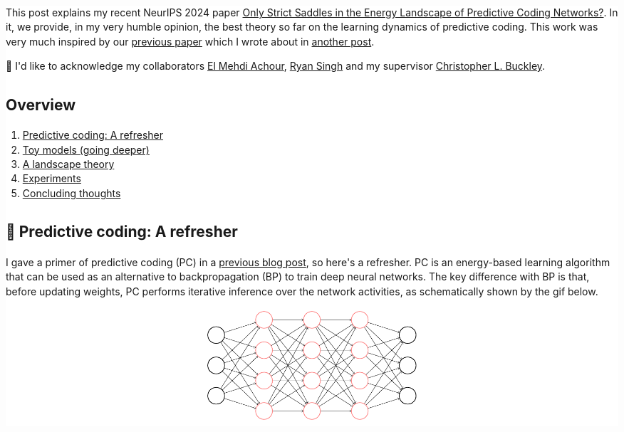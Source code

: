 This post explains my recent NeurIPS 2024 paper [Only Strict Saddles in the Energy Landscape of Predictive Coding Networks?](https://arxiv.org/abs/2408.11979). 
In it, we provide, in my very humble opinion, the best theory so far on the learning dynamics of predictive coding. 
This work was very much inspired by our [previous paper](https://openreview.net/forum?id=x7PUpFKZ8M) which I wrote about 
in [another post](https://francesco-innocenti.github.io/posts/2023/08/10/PC-as-a-2nd-Order-Method/). 

🙏 I'd like to acknowledge my collaborators [El Mehdi Achour](https://scholar.google.com/citations?user=A-i6nwgAAAAJ&hl=en&oi=ao),
[Ryan Singh](https://scholar.google.com/citations?user=Ukqus4oAAAAJ&hl=en&oi=ao) 
and my supervisor [Christopher L. Buckley](https://scholar.google.com/citations?user=nWuZ0XcAAAAJ&hl=en&oi=ao).

## Overview

1. [Predictive coding: A refresher](#pc)
2. [Toy models (going deeper)](#toy)
3. [A landscape theory](#theory)
4. [Experiments](#exps)
5. [Concluding thoughts](#thoughts)

## 🧠 Predictive coding: A refresher <a name="pc"></a>

I gave a primer of predictive coding (PC) in a [previous blog post](https://francesco-innocenti.github.io/posts/2023/08/10/PC-as-a-2nd-Order-Method/), 
so here's a refresher. PC is an energy-based learning algorithm that can be used as an alternative to backpropagation 
(BP) to train deep neural networks. The key difference with BP is that, before updating weights, PC performs iterative 
inference over the network activities, as schematically shown by the gif below. 

<p align="center">
    <img src="https://raw.githubusercontent.com/francesco-innocenti/francesco-innocenti.github.io/master/_posts/imgs/pc_inference.gif" width="300">
</p>
